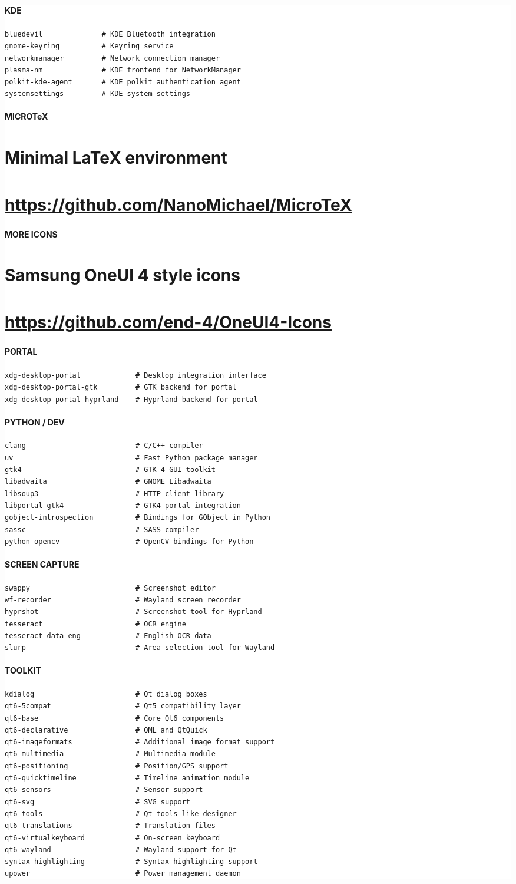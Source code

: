 #### KDE
    bluedevil              # KDE Bluetooth integration
    gnome-keyring          # Keyring service
    networkmanager         # Network connection manager
    plasma-nm              # KDE frontend for NetworkManager
    polkit-kde-agent       # KDE polkit authentication agent
    systemsettings         # KDE system settings

#### MICROTeX
# Minimal LaTeX environment
# https://github.com/NanoMichael/MicroTeX

#### MORE ICONS
# Samsung OneUI 4 style icons
# https://github.com/end-4/OneUI4-Icons

#### PORTAL
    xdg-desktop-portal             # Desktop integration interface
    xdg-desktop-portal-gtk         # GTK backend for portal
    xdg-desktop-portal-hyprland    # Hyprland backend for portal

#### PYTHON / DEV
    clang                          # C/C++ compiler
    uv                             # Fast Python package manager
    gtk4                           # GTK 4 GUI toolkit
    libadwaita                     # GNOME Libadwaita
    libsoup3                       # HTTP client library
    libportal-gtk4                 # GTK4 portal integration
    gobject-introspection          # Bindings for GObject in Python
    sassc                          # SASS compiler
    python-opencv                  # OpenCV bindings for Python

#### SCREEN CAPTURE
    swappy                         # Screenshot editor
    wf-recorder                    # Wayland screen recorder
    hyprshot                       # Screenshot tool for Hyprland
    tesseract                      # OCR engine
    tesseract-data-eng             # English OCR data
    slurp                          # Area selection tool for Wayland

#### TOOLKIT
    kdialog                        # Qt dialog boxes
    qt6-5compat                    # Qt5 compatibility layer
    qt6-base                       # Core Qt6 components
    qt6-declarative                # QML and QtQuick
    qt6-imageformats               # Additional image format support
    qt6-multimedia                 # Multimedia module
    qt6-positioning                # Position/GPS support
    qt6-quicktimeline              # Timeline animation module
    qt6-sensors                    # Sensor support
    qt6-svg                        # SVG support
    qt6-tools                      # Qt tools like designer
    qt6-translations               # Translation files
    qt6-virtualkeyboard            # On-screen keyboard
    qt6-wayland                    # Wayland support for Qt
    syntax-highlighting            # Syntax highlighting support
    upower                         # Power management daemon